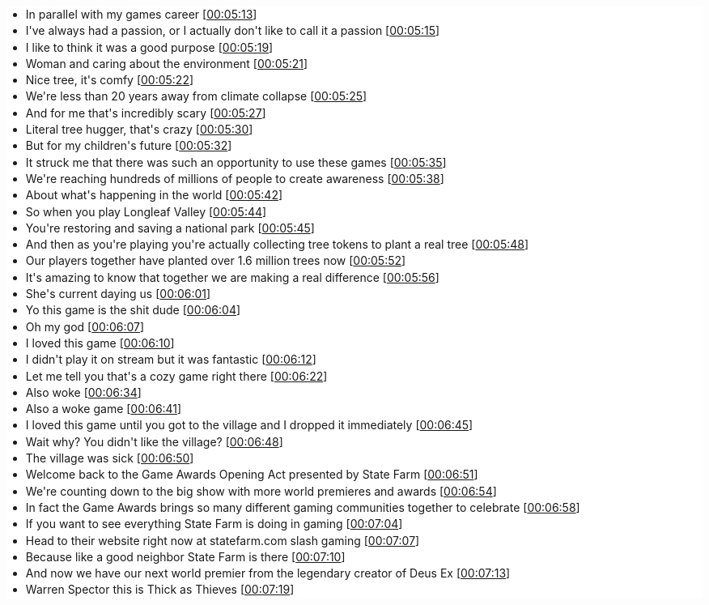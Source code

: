 *  In parallel with my games career [[00:05:13](https://www.youtube.com/watch?v=pQNbDpALLDM&t=313.2s)]
*  I've always had a passion, or I actually don't like to call it a passion [[00:05:15](https://www.youtube.com/watch?v=pQNbDpALLDM&t=315.2s)]
*  I like to think it was a good purpose [[00:05:19](https://www.youtube.com/watch?v=pQNbDpALLDM&t=319.2s)]
*  Woman and caring about the environment [[00:05:21](https://www.youtube.com/watch?v=pQNbDpALLDM&t=321.2s)]
*  Nice tree, it's comfy [[00:05:22](https://www.youtube.com/watch?v=pQNbDpALLDM&t=322.2s)]
*  We're less than 20 years away from climate collapse [[00:05:25](https://www.youtube.com/watch?v=pQNbDpALLDM&t=325.2s)]
*  And for me that's incredibly scary [[00:05:27](https://www.youtube.com/watch?v=pQNbDpALLDM&t=327.2s)]
*  Literal tree hugger, that's crazy [[00:05:30](https://www.youtube.com/watch?v=pQNbDpALLDM&t=330.2s)]
*  But for my children's future [[00:05:32](https://www.youtube.com/watch?v=pQNbDpALLDM&t=332.2s)]
*  It struck me that there was such an opportunity to use these games [[00:05:35](https://www.youtube.com/watch?v=pQNbDpALLDM&t=335.2s)]
*  We're reaching hundreds of millions of people to create awareness [[00:05:38](https://www.youtube.com/watch?v=pQNbDpALLDM&t=338.2s)]
*  About what's happening in the world [[00:05:42](https://www.youtube.com/watch?v=pQNbDpALLDM&t=342.2s)]
*  So when you play Longleaf Valley [[00:05:44](https://www.youtube.com/watch?v=pQNbDpALLDM&t=344.2s)]
*  You're restoring and saving a national park [[00:05:45](https://www.youtube.com/watch?v=pQNbDpALLDM&t=345.2s)]
*  And then as you're playing you're actually collecting tree tokens to plant a real tree [[00:05:48](https://www.youtube.com/watch?v=pQNbDpALLDM&t=348.2s)]
*  Our players together have planted over 1.6 million trees now [[00:05:52](https://www.youtube.com/watch?v=pQNbDpALLDM&t=352.2s)]
*  It's amazing to know that together we are making a real difference [[00:05:56](https://www.youtube.com/watch?v=pQNbDpALLDM&t=356.2s)]
*  She's current daying us [[00:06:01](https://www.youtube.com/watch?v=pQNbDpALLDM&t=361.2s)]
*  Yo this game is the shit dude [[00:06:04](https://www.youtube.com/watch?v=pQNbDpALLDM&t=364.2s)]
*  Oh my god [[00:06:07](https://www.youtube.com/watch?v=pQNbDpALLDM&t=367.2s)]
*  I loved this game [[00:06:10](https://www.youtube.com/watch?v=pQNbDpALLDM&t=370.2s)]
*  I didn't play it on stream but it was fantastic [[00:06:12](https://www.youtube.com/watch?v=pQNbDpALLDM&t=372.2s)]
*  Let me tell you that's a cozy game right there [[00:06:22](https://www.youtube.com/watch?v=pQNbDpALLDM&t=382.2s)]
*  Also woke [[00:06:34](https://www.youtube.com/watch?v=pQNbDpALLDM&t=394.2s)]
*  Also a woke game [[00:06:41](https://www.youtube.com/watch?v=pQNbDpALLDM&t=401.2s)]
*  I loved this game until you got to the village and I dropped it immediately [[00:06:45](https://www.youtube.com/watch?v=pQNbDpALLDM&t=405.2s)]
*  Wait why? You didn't like the village? [[00:06:48](https://www.youtube.com/watch?v=pQNbDpALLDM&t=408.2s)]
*  The village was sick [[00:06:50](https://www.youtube.com/watch?v=pQNbDpALLDM&t=410.2s)]
*  Welcome back to the Game Awards Opening Act presented by State Farm [[00:06:51](https://www.youtube.com/watch?v=pQNbDpALLDM&t=411.2s)]
*  We're counting down to the big show with more world premieres and awards [[00:06:54](https://www.youtube.com/watch?v=pQNbDpALLDM&t=414.2s)]
*  In fact the Game Awards brings so many different gaming communities together to celebrate [[00:06:58](https://www.youtube.com/watch?v=pQNbDpALLDM&t=418.2s)]
*  If you want to see everything State Farm is doing in gaming [[00:07:04](https://www.youtube.com/watch?v=pQNbDpALLDM&t=424.2s)]
*  Head to their website right now at statefarm.com slash gaming [[00:07:07](https://www.youtube.com/watch?v=pQNbDpALLDM&t=427.2s)]
*  Because like a good neighbor State Farm is there [[00:07:10](https://www.youtube.com/watch?v=pQNbDpALLDM&t=430.2s)]
*  And now we have our next world premier from the legendary creator of Deus Ex [[00:07:13](https://www.youtube.com/watch?v=pQNbDpALLDM&t=433.2s)]
*  Warren Spector this is Thick as Thieves [[00:07:19](https://www.youtube.com/watch?v=pQNbDpALLDM&t=439.2s)]